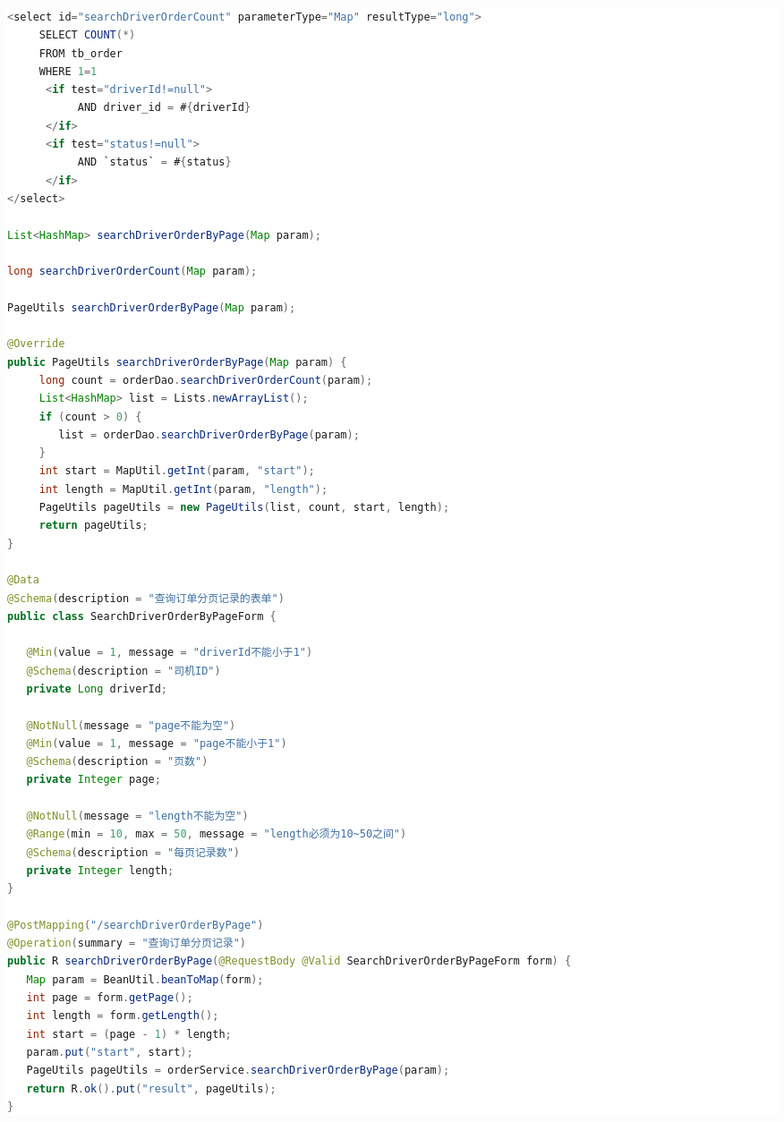 ```java
<select id="searchDriverOrderCount" parameterType="Map" resultType="long">
     SELECT COUNT(*)
     FROM tb_order 
     WHERE 1=1
      <if test="driverId!=null">
           AND driver_id = #{driverId}
      </if>
      <if test="status!=null">
           AND `status` = #{status}
      </if>
</select>

List<HashMap> searchDriverOrderByPage(Map param);

long searchDriverOrderCount(Map param);

PageUtils searchDriverOrderByPage(Map param);

@Override
public PageUtils searchDriverOrderByPage(Map param) {
     long count = orderDao.searchDriverOrderCount(param);
     List<HashMap> list = Lists.newArrayList();
     if (count > 0) {
        list = orderDao.searchDriverOrderByPage(param);
     }
     int start = MapUtil.getInt(param, "start");
     int length = MapUtil.getInt(param, "length");
     PageUtils pageUtils = new PageUtils(list, count, start, length);
     return pageUtils;
}

@Data
@Schema(description = "查询订单分页记录的表单")
public class SearchDriverOrderByPageForm {

   @Min(value = 1, message = "driverId不能小于1")
   @Schema(description = "司机ID")
   private Long driverId;

   @NotNull(message = "page不能为空")
   @Min(value = 1, message = "page不能小于1")
   @Schema(description = "页数")
   private Integer page;

   @NotNull(message = "length不能为空")
   @Range(min = 10, max = 50, message = "length必须为10~50之间")
   @Schema(description = "每页记录数")
   private Integer length;
}

@PostMapping("/searchDriverOrderByPage")
@Operation(summary = "查询订单分页记录")
public R searchDriverOrderByPage(@RequestBody @Valid SearchDriverOrderByPageForm form) {
   Map param = BeanUtil.beanToMap(form);
   int page = form.getPage();
   int length = form.getLength();
   int start = (page - 1) * length;
   param.put("start", start);
   PageUtils pageUtils = orderService.searchDriverOrderByPage(param);
   return R.ok().put("result", pageUtils);
}
```